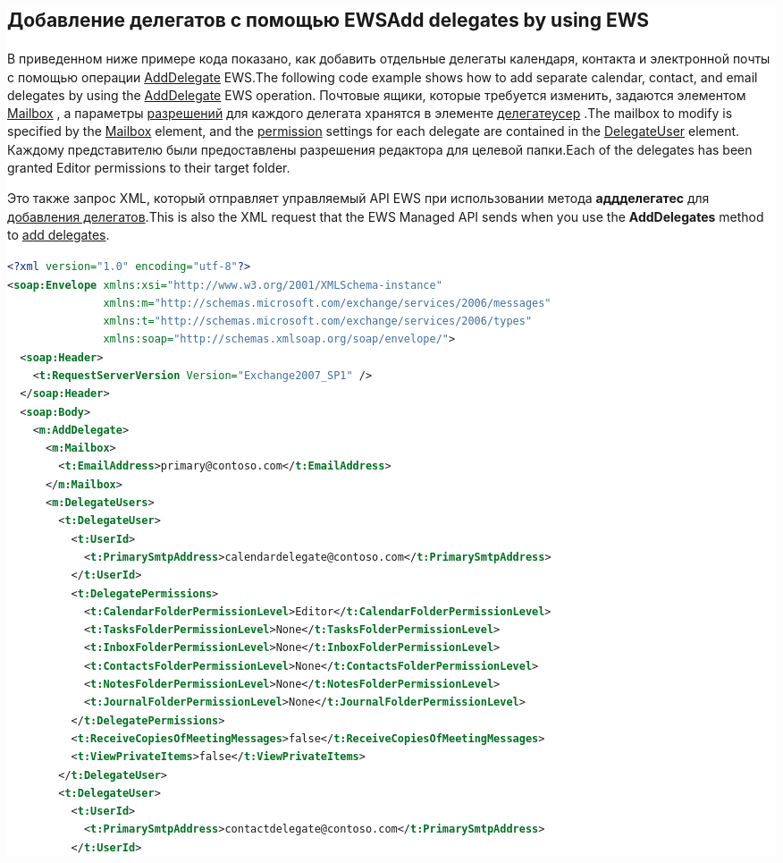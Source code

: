 ## <a name="add-delegates-by-using-ews"></a><span data-ttu-id="da204-130">Добавление делегатов с помощью EWS</span><span class="sxs-lookup"><span data-stu-id="da204-130">Add delegates by using EWS</span></span>

<span data-ttu-id="da204-131">В приведенном ниже примере кода показано, как добавить отдельные делегаты календаря, контакта и электронной почты с помощью операции [AddDelegate](http://msdn.microsoft.com/library/012d8cc5-648c-4ba0-a155-15c422b1e994%28Office.15%29.aspx) EWS.</span><span class="sxs-lookup"><span data-stu-id="da204-131">The following code example shows how to add separate calendar, contact, and email delegates by using the [AddDelegate](http://msdn.microsoft.com/library/012d8cc5-648c-4ba0-a155-15c422b1e994%28Office.15%29.aspx) EWS operation.</span></span> <span data-ttu-id="da204-132">Почтовые ящики, которые требуется изменить, задаются элементом [Mailbox](http://msdn.microsoft.com/library/befc70fd-51cb-4258-884c-80c9050f0e82%28Office.15%29.aspx) , а параметры [разрешений](delegate-access-and-ews-in-exchange.md#bk_delegateperms) для каждого делегата хранятся в элементе [делегатеусер](http://msdn.microsoft.com/library/aac4e74e-f69b-4c41-a0c9-489610330fbf%28Office.15%29.aspx) .</span><span class="sxs-lookup"><span data-stu-id="da204-132">The mailbox to modify is specified by the [Mailbox](http://msdn.microsoft.com/library/befc70fd-51cb-4258-884c-80c9050f0e82%28Office.15%29.aspx) element, and the [permission](delegate-access-and-ews-in-exchange.md#bk_delegateperms) settings for each delegate are contained in the [DelegateUser](http://msdn.microsoft.com/library/aac4e74e-f69b-4c41-a0c9-489610330fbf%28Office.15%29.aspx) element.</span></span> <span data-ttu-id="da204-133">Каждому представителю были предоставлены разрешения редактора для целевой папки.</span><span class="sxs-lookup"><span data-stu-id="da204-133">Each of the delegates has been granted Editor permissions to their target folder.</span></span> 
  
<span data-ttu-id="da204-134">Это также запрос XML, который отправляет управляемый API EWS при использовании метода **аддделегатес** для [добавления делегатов](#bk_adddelegateewsma).</span><span class="sxs-lookup"><span data-stu-id="da204-134">This is also the XML request that the EWS Managed API sends when you use the **AddDelegates** method to [add delegates](#bk_adddelegateewsma).</span></span>
  
```XML
<?xml version="1.0" encoding="utf-8"?>
<soap:Envelope xmlns:xsi="http://www.w3.org/2001/XMLSchema-instance"
               xmlns:m="http://schemas.microsoft.com/exchange/services/2006/messages"
               xmlns:t="http://schemas.microsoft.com/exchange/services/2006/types"
               xmlns:soap="http://schemas.xmlsoap.org/soap/envelope/">
  <soap:Header>
    <t:RequestServerVersion Version="Exchange2007_SP1" />
  </soap:Header>
  <soap:Body>
    <m:AddDelegate>
      <m:Mailbox>
        <t:EmailAddress>primary@contoso.com</t:EmailAddress>
      </m:Mailbox>
      <m:DelegateUsers>
        <t:DelegateUser>
          <t:UserId>
            <t:PrimarySmtpAddress>calendardelegate@contoso.com</t:PrimarySmtpAddress>
          </t:UserId>
          <t:DelegatePermissions>
            <t:CalendarFolderPermissionLevel>Editor</t:CalendarFolderPermissionLevel>
            <t:TasksFolderPermissionLevel>None</t:TasksFolderPermissionLevel>
            <t:InboxFolderPermissionLevel>None</t:InboxFolderPermissionLevel>
            <t:ContactsFolderPermissionLevel>None</t:ContactsFolderPermissionLevel>
            <t:NotesFolderPermissionLevel>None</t:NotesFolderPermissionLevel>
            <t:JournalFolderPermissionLevel>None</t:JournalFolderPermissionLevel>
          </t:DelegatePermissions>
          <t:ReceiveCopiesOfMeetingMessages>false</t:ReceiveCopiesOfMeetingMessages>
          <t:ViewPrivateItems>false</t:ViewPrivateItems>
        </t:DelegateUser>
        <t:DelegateUser>
          <t:UserId>
            <t:PrimarySmtpAddress>contactdelegate@contoso.com</t:PrimarySmtpAddress>
          </t:UserId>
```